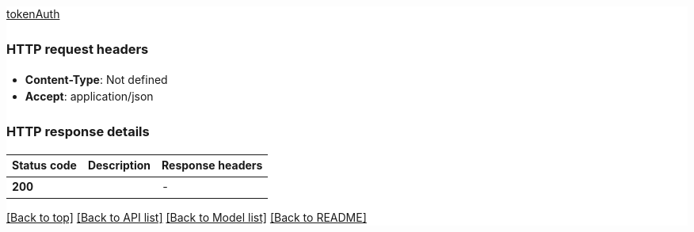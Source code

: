 [tokenAuth](../README.md#tokenAuth)

### HTTP request headers

 - **Content-Type**: Not defined
 - **Accept**: application/json


### HTTP response details
| Status code | Description | Response headers |
|-------------|-------------|------------------|
**200** |  |  -  |

[[Back to top]](#) [[Back to API list]](../README.md#documentation-for-api-endpoints) [[Back to Model list]](../README.md#documentation-for-models) [[Back to README]](../README.md)

